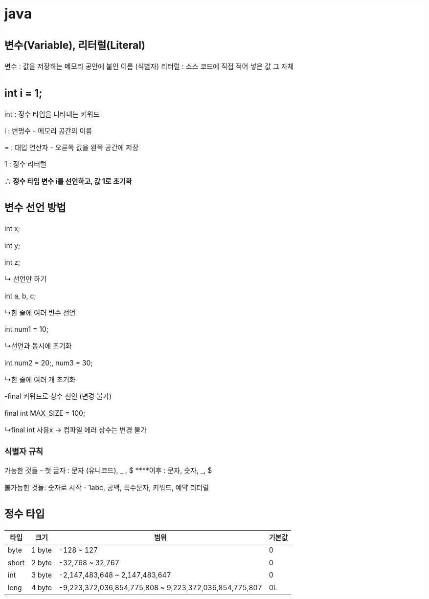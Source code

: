 # java

## 변수(Variable), 리터럴(Literal)

변수 : 값을 저장하는 메모리 공안에 붙인 이름 (식별자)
리터럴 : 소스 코드에 직접 적어 넣은 값 그 자체

## int i = 1;

int : 정수 타입을 나타내는 키워드

i : 변명수 - 메모리 공간의 이름

= : 대입 연산자 - 오른쪽 값을 왼쪽 공간에 저장

1 : 정수 리터럴

**∴ 정수 타입 변수 i를 선언하고, 값 1로 초기화**

## 변수 선언 방법

int x;

int y;

int z;

↳ 선언만 하기

int a, b, c;

↳한 줄에 여러 변수 선언

int num1  = 10;

↳선언과 동시에 초기화

int num2 = 20;, num3 = 30;

↳한 줄에 여러 개 초기화

-final 키워드로 상수 선언 (변경 불가)

final int MAX_SIZE = 100;

↳final int 사용x → 컴파일 에러 상수는 변경 불가

### 식별자 규칙

가능한 것들 - 첫 글자 : 문자 (유니코드), _ , $ ****이후 : 문자, 숫자, _, $

불가능한 것들: 숫자로 시작 - 1abc, 공백, 특수문자, 키워드, 예약 리터럴

## 정수 타입

| 타입 | 크기 | 범위 | 기본값 |
| --- | --- | --- | --- |
| byte | 1 byte | -128 ~ 127 | 0 |
| short | 2 byte | -32,768 ~ 32,767 | 0 |
| int | 3 byte | -2,147,483,648 ~ 2,147,483,647 | 0 |
| long | 4 byte | -9,223,372,036,854,775,808 ~ 9,223,372,036,854,775,807 | 0L |

